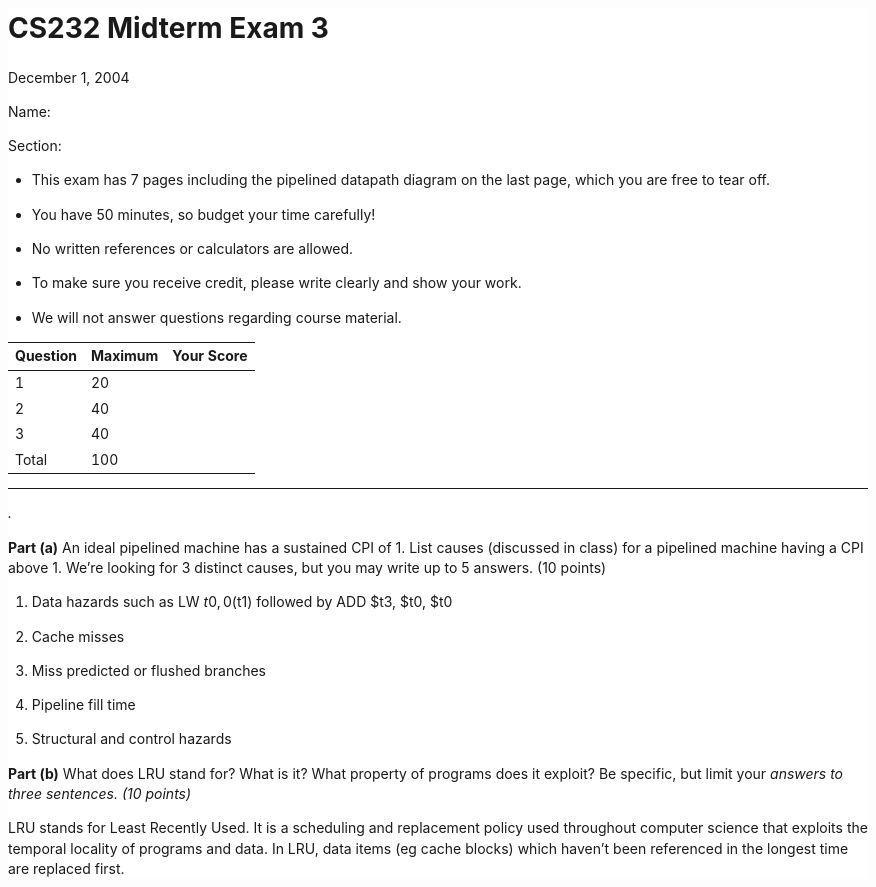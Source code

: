 # CS232 Midterm Exam 3
 December 1, 2004

Name:

Section:

  - This exam has 7 pages including the pipelined datapath diagram on the last
page, which you are free to tear off.

  - You have 50 minutes, so budget your time carefully!

  - No written references or calculators are allowed.

  - To make sure you receive credit, please write clearly and show your work.

  - We will not answer questions regarding course material.

|Question|Maximum|Your Score|
|---|---|---|
|1|20||
|2|40||
|3|40||
|Total|100||


-----

_._

**Part (a)**
An ideal pipelined machine has a sustained CPI of 1. List causes (discussed in class) for a pipelined machine
having a CPI above 1. We’re looking for 3 distinct causes, but you may write up to 5 answers. (10 points)

1. Data hazards such as LW $t0, 0($t1) followed by ADD $t3, $t0, $t0

2. Cache misses

3. Miss predicted or flushed branches

4. Pipeline fill time

5. Structural and control hazards

**Part (b)**
What does LRU stand for? What is it? What property of programs does it exploit? Be specific, but limit your
_answers to three sentences. (10 points)_

LRU stands for Least Recently Used. It is a scheduling and replacement policy used throughout computer
science that exploits the temporal locality of programs and data. In LRU, data items (eg cache blocks) which
haven’t been referenced in the longest time are replaced first.
